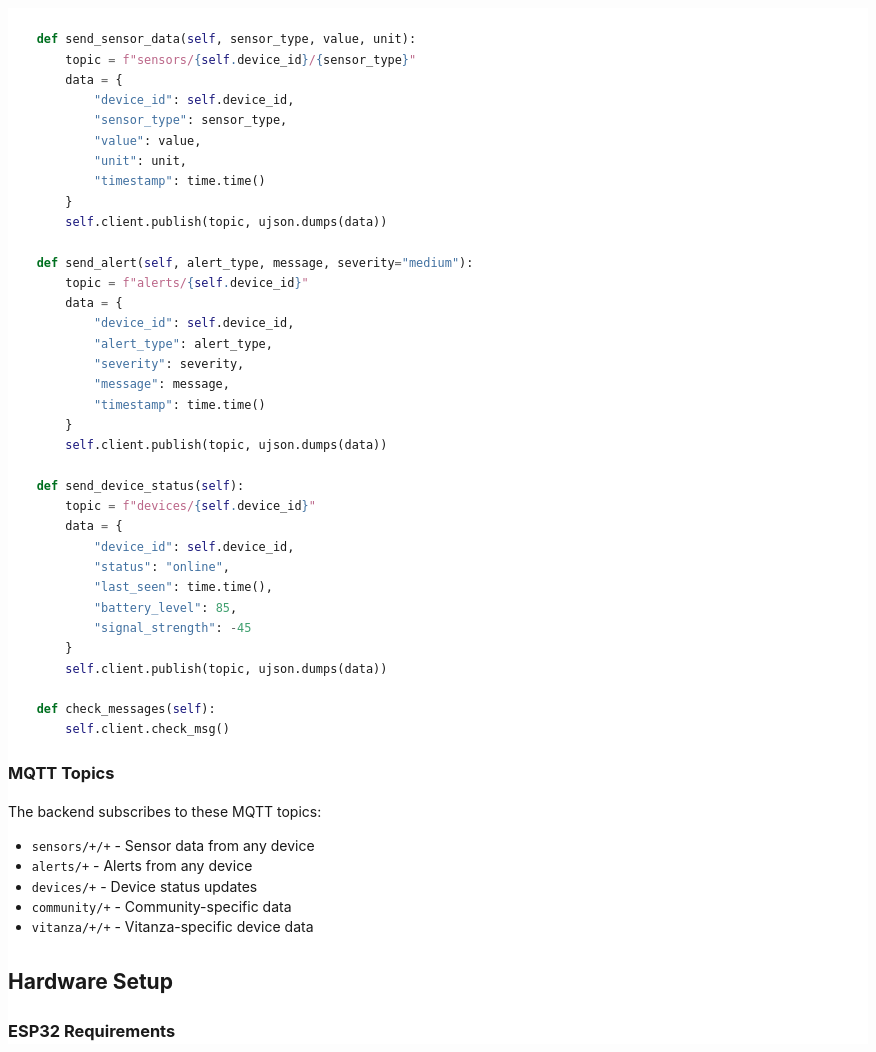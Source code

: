 ```python
    
    def send_sensor_data(self, sensor_type, value, unit):
        topic = f"sensors/{self.device_id}/{sensor_type}"
        data = {
            "device_id": self.device_id,
            "sensor_type": sensor_type,
            "value": value,
            "unit": unit,
            "timestamp": time.time()
        }
        self.client.publish(topic, ujson.dumps(data))
    
    def send_alert(self, alert_type, message, severity="medium"):
        topic = f"alerts/{self.device_id}"
        data = {
            "device_id": self.device_id,
            "alert_type": alert_type,
            "severity": severity,
            "message": message,
            "timestamp": time.time()
        }
        self.client.publish(topic, ujson.dumps(data))
    
    def send_device_status(self):
        topic = f"devices/{self.device_id}"
        data = {
            "device_id": self.device_id,
            "status": "online",
            "last_seen": time.time(),
            "battery_level": 85,
            "signal_strength": -45
        }
        self.client.publish(topic, ujson.dumps(data))
    
    def check_messages(self):
        self.client.check_msg()
```

### MQTT Topics

The backend subscribes to these MQTT topics:

- `sensors/+/+` - Sensor data from any device
- `alerts/+` - Alerts from any device  
- `devices/+` - Device status updates
- `community/+` - Community-specific data
- `vitanza/+/+` - Vitanza-specific device data

## Hardware Setup

### ESP32 Requirements
